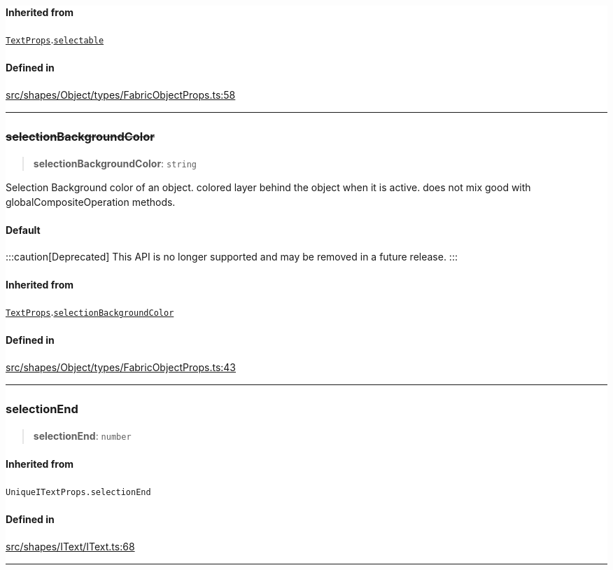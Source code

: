```ts

```

#### Inherited from

[`TextProps`](/api/interfaces/textprops/).[`selectable`](/api/interfaces/textprops/#selectable)

#### Defined in

[src/shapes/Object/types/FabricObjectProps.ts:58](https://github.com/fabricjs/fabric.js/blob/c093e29e73123dafcfa091ff4d5e04e690bb796e/src/shapes/Object/types/FabricObjectProps.ts#L58)

***

### ~~selectionBackgroundColor~~

> **selectionBackgroundColor**: `string`

Selection Background color of an object. colored layer behind the object when it is active.
does not mix good with globalCompositeOperation methods.

#### Default

```ts

```

:::caution[Deprecated]
This API is no longer supported and may be removed in a future release.
:::

#### Inherited from

[`TextProps`](/api/interfaces/textprops/).[`selectionBackgroundColor`](/api/interfaces/textprops/#selectionbackgroundcolor)

#### Defined in

[src/shapes/Object/types/FabricObjectProps.ts:43](https://github.com/fabricjs/fabric.js/blob/c093e29e73123dafcfa091ff4d5e04e690bb796e/src/shapes/Object/types/FabricObjectProps.ts#L43)

***

### selectionEnd

> **selectionEnd**: `number`

#### Inherited from

`UniqueITextProps.selectionEnd`

#### Defined in

[src/shapes/IText/IText.ts:68](https://github.com/fabricjs/fabric.js/blob/c093e29e73123dafcfa091ff4d5e04e690bb796e/src/shapes/IText/IText.ts#L68)

***

